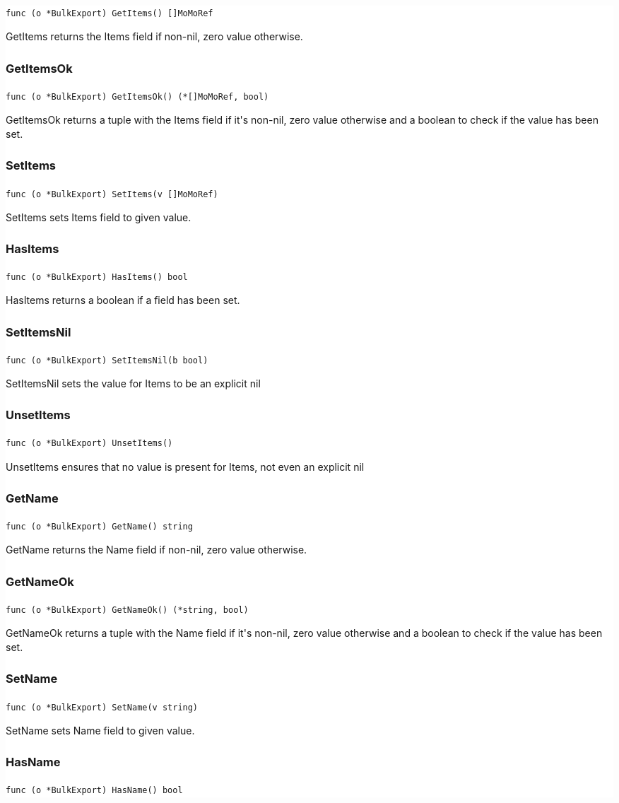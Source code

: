 `func (o *BulkExport) GetItems() []MoMoRef`

GetItems returns the Items field if non-nil, zero value otherwise.

### GetItemsOk

`func (o *BulkExport) GetItemsOk() (*[]MoMoRef, bool)`

GetItemsOk returns a tuple with the Items field if it's non-nil, zero value otherwise
and a boolean to check if the value has been set.

### SetItems

`func (o *BulkExport) SetItems(v []MoMoRef)`

SetItems sets Items field to given value.

### HasItems

`func (o *BulkExport) HasItems() bool`

HasItems returns a boolean if a field has been set.

### SetItemsNil

`func (o *BulkExport) SetItemsNil(b bool)`

 SetItemsNil sets the value for Items to be an explicit nil

### UnsetItems
`func (o *BulkExport) UnsetItems()`

UnsetItems ensures that no value is present for Items, not even an explicit nil
### GetName

`func (o *BulkExport) GetName() string`

GetName returns the Name field if non-nil, zero value otherwise.

### GetNameOk

`func (o *BulkExport) GetNameOk() (*string, bool)`

GetNameOk returns a tuple with the Name field if it's non-nil, zero value otherwise
and a boolean to check if the value has been set.

### SetName

`func (o *BulkExport) SetName(v string)`

SetName sets Name field to given value.

### HasName

`func (o *BulkExport) HasName() bool`
